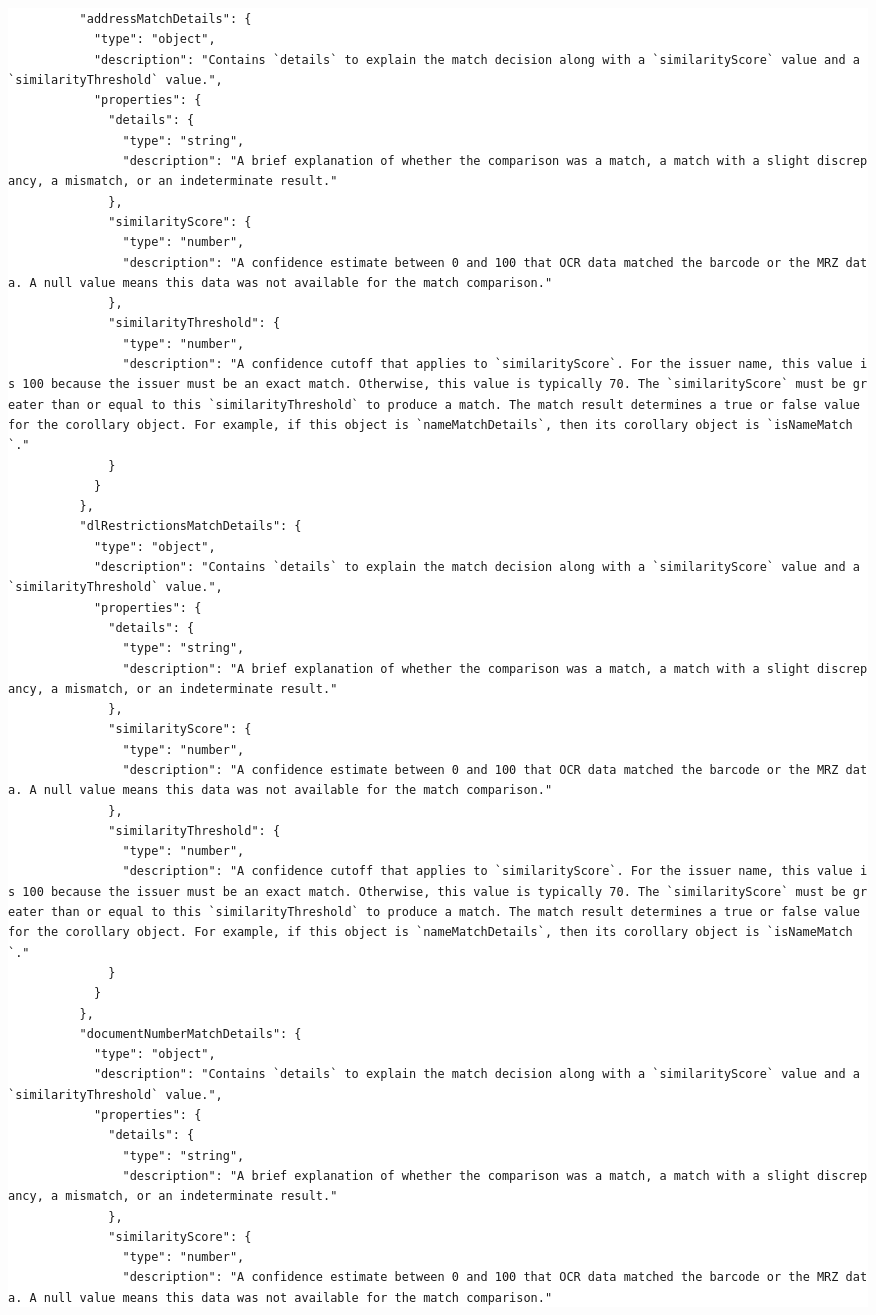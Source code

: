               "addressMatchDetails": {
                "type": "object",
                "description": "Contains `details` to explain the match decision along with a `similarityScore` value and a `similarityThreshold` value.",
                "properties": {
                  "details": {
                    "type": "string",
                    "description": "A brief explanation of whether the comparison was a match, a match with a slight discrepancy, a mismatch, or an indeterminate result."
                  },
                  "similarityScore": {
                    "type": "number",
                    "description": "A confidence estimate between 0 and 100 that OCR data matched the barcode or the MRZ data. A null value means this data was not available for the match comparison."
                  },
                  "similarityThreshold": {
                    "type": "number",
                    "description": "A confidence cutoff that applies to `similarityScore`. For the issuer name, this value is 100 because the issuer must be an exact match. Otherwise, this value is typically 70. The `similarityScore` must be greater than or equal to this `similarityThreshold` to produce a match. The match result determines a true or false value for the corollary object. For example, if this object is `nameMatchDetails`, then its corollary object is `isNameMatch`."
                  }
                }
              },
              "dlRestrictionsMatchDetails": {
                "type": "object",
                "description": "Contains `details` to explain the match decision along with a `similarityScore` value and a `similarityThreshold` value.",
                "properties": {
                  "details": {
                    "type": "string",
                    "description": "A brief explanation of whether the comparison was a match, a match with a slight discrepancy, a mismatch, or an indeterminate result."
                  },
                  "similarityScore": {
                    "type": "number",
                    "description": "A confidence estimate between 0 and 100 that OCR data matched the barcode or the MRZ data. A null value means this data was not available for the match comparison."
                  },
                  "similarityThreshold": {
                    "type": "number",
                    "description": "A confidence cutoff that applies to `similarityScore`. For the issuer name, this value is 100 because the issuer must be an exact match. Otherwise, this value is typically 70. The `similarityScore` must be greater than or equal to this `similarityThreshold` to produce a match. The match result determines a true or false value for the corollary object. For example, if this object is `nameMatchDetails`, then its corollary object is `isNameMatch`."
                  }
                }
              },
              "documentNumberMatchDetails": {
                "type": "object",
                "description": "Contains `details` to explain the match decision along with a `similarityScore` value and a `similarityThreshold` value.",
                "properties": {
                  "details": {
                    "type": "string",
                    "description": "A brief explanation of whether the comparison was a match, a match with a slight discrepancy, a mismatch, or an indeterminate result."
                  },
                  "similarityScore": {
                    "type": "number",
                    "description": "A confidence estimate between 0 and 100 that OCR data matched the barcode or the MRZ data. A null value means this data was not available for the match comparison."